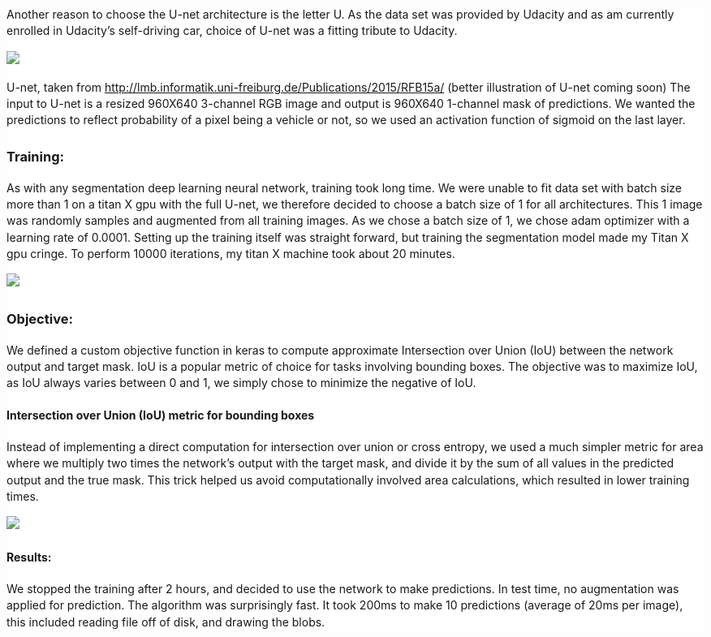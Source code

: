 Another reason to choose the U-net architecture is the letter U. As the data set was provided by Udacity and as am currently enrolled in Udacity’s self-driving car, choice of U-net was a fitting tribute to Udacity.



<img src='images/Unet.png'>


U-net, taken from http://lmb.informatik.uni-freiburg.de/Publications/2015/RFB15a/ (better illustration of U-net coming soon)
The input to U-net is a resized 960X640 3-channel RGB image and output is 960X640 1-channel mask of predictions. We wanted the predictions to reflect probability of a pixel being a vehicle or not, so we used an activation function of sigmoid on the last layer.


### Training:

As with any segmentation deep learning neural network, training took long time. We were unable to fit data set with batch size more than 1 on a titan X gpu with the full U-net, we therefore decided to choose a batch size of 1 for all architectures. This 1 image was randomly samples and augmented from all training images. As we chose a batch size of 1, we chose adam optimizer with a learning rate of 0.0001. Setting up the training itself was straight forward, but training the segmentation model made my Titan X gpu cringe. To perform 10000 iterations, my titan X machine took about 20 minutes.

<img src='images/Training.png'>



### Objective:

We defined a custom objective function in keras to compute approximate Intersection over Union (IoU) between the network output and target mask. IoU is a popular metric of choice for tasks involving bounding boxes. The objective was to maximize IoU, as IoU always varies between 0 and 1, we simply chose to minimize the negative of IoU.



#### Intersection over Union (IoU) metric for bounding boxes

Instead of implementing a direct computation for intersection over union or cross entropy, we used a much simpler metric for area where we multiply two times the network’s output with the target mask, and divide it by the sum of all values in the predicted output and the true mask. This trick helped us avoid computationally involved area calculations, which resulted in lower training times.


<img src='images/IOU.png'>


#### Results:

We stopped the training after 2 hours, and decided to use the network to make predictions. In test time, no augmentation was applied for prediction. The algorithm was surprisingly fast. It took 200ms to make 10 predictions (average of 20ms per image), this included reading file off of disk, and drawing the blobs.
